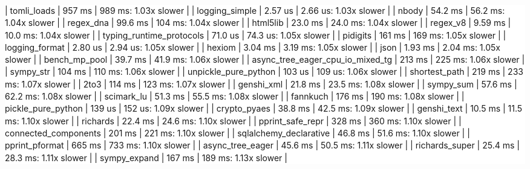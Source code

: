 | tomli_loads                      | 957 ms                                                   | 989 ms: 1.03x slower                                                                |
| logging_simple                   | 2.57 us                                                  | 2.66 us: 1.03x slower                                                               |
| nbody                            | 54.2 ms                                                  | 56.2 ms: 1.04x slower                                                               |
| regex_dna                        | 99.6 ms                                                  | 104 ms: 1.04x slower                                                                |
| html5lib                         | 23.0 ms                                                  | 24.0 ms: 1.04x slower                                                               |
| regex_v8                         | 9.59 ms                                                  | 10.0 ms: 1.04x slower                                                               |
| typing_runtime_protocols         | 71.0 us                                                  | 74.3 us: 1.05x slower                                                               |
| pidigits                         | 161 ms                                                   | 169 ms: 1.05x slower                                                                |
| logging_format                   | 2.80 us                                                  | 2.94 us: 1.05x slower                                                               |
| hexiom                           | 3.04 ms                                                  | 3.19 ms: 1.05x slower                                                               |
| json                             | 1.93 ms                                                  | 2.04 ms: 1.05x slower                                                               |
| bench_mp_pool                    | 39.7 ms                                                  | 41.9 ms: 1.06x slower                                                               |
| async_tree_eager_cpu_io_mixed_tg | 213 ms                                                   | 225 ms: 1.06x slower                                                                |
| sympy_str                        | 104 ms                                                   | 110 ms: 1.06x slower                                                                |
| unpickle_pure_python             | 103 us                                                   | 109 us: 1.06x slower                                                                |
| shortest_path                    | 219 ms                                                   | 233 ms: 1.07x slower                                                                |
| 2to3                             | 114 ms                                                   | 123 ms: 1.07x slower                                                                |
| genshi_xml                       | 21.8 ms                                                  | 23.5 ms: 1.08x slower                                                               |
| sympy_sum                        | 57.6 ms                                                  | 62.2 ms: 1.08x slower                                                               |
| scimark_lu                       | 51.3 ms                                                  | 55.5 ms: 1.08x slower                                                               |
| fannkuch                         | 176 ms                                                   | 190 ms: 1.08x slower                                                                |
| pickle_pure_python               | 139 us                                                   | 152 us: 1.09x slower                                                                |
| crypto_pyaes                     | 38.8 ms                                                  | 42.5 ms: 1.09x slower                                                               |
| genshi_text                      | 10.5 ms                                                  | 11.5 ms: 1.10x slower                                                               |
| richards                         | 22.4 ms                                                  | 24.6 ms: 1.10x slower                                                               |
| pprint_safe_repr                 | 328 ms                                                   | 360 ms: 1.10x slower                                                                |
| connected_components             | 201 ms                                                   | 221 ms: 1.10x slower                                                                |
| sqlalchemy_declarative           | 46.8 ms                                                  | 51.6 ms: 1.10x slower                                                               |
| pprint_pformat                   | 665 ms                                                   | 733 ms: 1.10x slower                                                                |
| async_tree_eager                 | 45.6 ms                                                  | 50.5 ms: 1.11x slower                                                               |
| richards_super                   | 25.4 ms                                                  | 28.3 ms: 1.11x slower                                                               |
| sympy_expand                     | 167 ms                                                   | 189 ms: 1.13x slower                                                                |